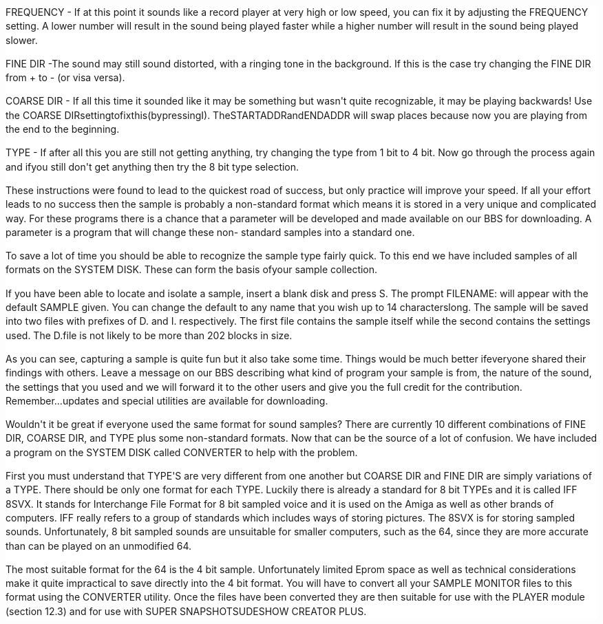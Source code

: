 FREQUENCY - If at this point it sounds like a record player at very high or low speed, you can fix it by adjusting the FREQUENCY setting. A lower number will result in the sound being played faster while a higher number will result in the sound being played slower.

FINE DIR -The sound may still sound distorted, with a ringing tone in the background. If this is the case try changing the FINE DIR from + to - (or visa versa).

COARSE DIR - If all this time it sounded like it may be something but wasn't quite recognizable, it may be playing backwards! Use the COARSE DIRsettingtofixthis(bypressingI). TheSTARTADDRandENDADDR will swap places because now you are playing from the end to the beginning.

TYPE - If after all this you are still not getting anything, try changing the type from 1 bit to 4 bit. Now go through the process again and ifyou still don't get anything then try the 8 bit type selection.

These instructions were found to lead to the quickest road of success, but only practice will improve your speed. If all your effort leads to no success then the sample is probably a non-standard format which means it is stored in a very unique and complicated way. For these programs there is a chance that a parameter will be developed and made available on our BBS for downloading. A parameter is a program that will change these non- standard samples into a standard one.

To save a lot of time you should be able to recognize the sample type fairly quick. To this end we have included samples of all formats on the SYSTEM DISK. These can form the basis ofyour sample collection.

If you have been able to locate and isolate a sample, insert a blank disk and press S. The prompt FILENAME: will appear with the default SAMPLE given. You can change the default to any name that you wish up to 14 characterslong. The sample will be saved into two files with prefixes of D. and I. respectively. The first file contains the sample itself while the second contains the settings used. The D.file is not likely to be more than 202 blocks in size.

As you can see, capturing a sample is quite fun but it also take some time. Things would be much better ifeveryone shared their findings with others. Leave a message on our BBS describing what kind of program your sample is from, the nature of the sound, the settings that you used and we will forward it to the other users and give you the full credit for the contribution. Remember...updates and special utilities are available for downloading.

Wouldn't it be great if everyone used the same format for sound samples? There are currently 10 different combinations of FINE DIR, COARSE DIR, and TYPE plus some non-standard formats. Now that can be the source of a lot of confusion. We have included a program on the SYSTEM DISK called CONVERTER to help with the problem.

First you must understand that TYPE'S are very different from one another but COARSE DIR and FINE DIR are simply variations of a TYPE. There should be only one format for each TYPE. Luckily there is already a standard for 8 bit TYPEs and it is called IFF 8SVX. It stands for Interchange File Format for 8 bit sampled voice and it is used on the Amiga as well as other brands of computers. IFF really refers to a group of standards which includes ways of storing pictures. The 8SVX is for storing sampled sounds. Unfortunately, 8 bit sampled sounds are unsuitable for smaller computers, such as the 64, since they are more accurate than can be played on an unmodified 64.

The most suitable format for the 64 is the 4 bit sample. Unfortunately limited Eprom space as well as technical considerations make it quite impractical to save directly into the 4 bit format. You will have to convert all your SAMPLE MONITOR files to this format using the CONVERTER utility. Once the files have been converted they are then suitable for use with the PLAYER module (section 12.3) and for use with SUPER SNAPSHOTSUDESHOW CREATOR PLUS.
